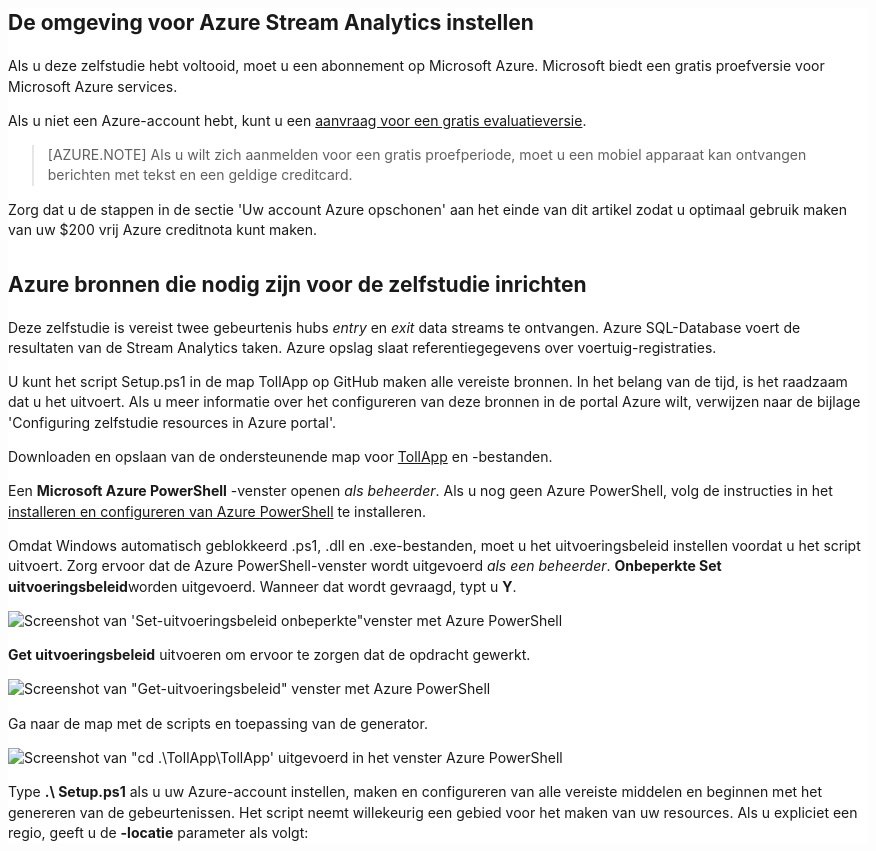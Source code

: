 
## <a name="set-up-the-environment-for-azure-stream-analytics"></a>De omgeving voor Azure Stream Analytics instellen

Als u deze zelfstudie hebt voltooid, moet u een abonnement op Microsoft Azure. Microsoft biedt een gratis proefversie voor Microsoft Azure services.

Als u niet een Azure-account hebt, kunt u een [aanvraag voor een gratis evaluatieversie](http://azure.microsoft.com/pricing/free-trial/).

> [AZURE.NOTE] Als u wilt zich aanmelden voor een gratis proefperiode, moet u een mobiel apparaat kan ontvangen berichten met tekst en een geldige creditcard.

Zorg dat u de stappen in de sectie 'Uw account Azure opschonen' aan het einde van dit artikel zodat u optimaal gebruik maken van uw $200 vrij Azure creditnota kunt maken.

## <a name="provision-azure-resources-required-for-the-tutorial"></a>Azure bronnen die nodig zijn voor de zelfstudie inrichten

Deze zelfstudie is vereist twee gebeurtenis hubs *entry* en *exit* data streams te ontvangen. Azure SQL-Database voert de resultaten van de Stream Analytics taken. Azure opslag slaat referentiegegevens over voertuig-registraties.

U kunt het script Setup.ps1 in de map TollApp op GitHub maken alle vereiste bronnen. In het belang van de tijd, is het raadzaam dat u het uitvoert. Als u meer informatie over het configureren van deze bronnen in de portal Azure wilt, verwijzen naar de bijlage 'Configuring zelfstudie resources in Azure portal'.

Downloaden en opslaan van de ondersteunende map voor [TollApp](http://download.microsoft.com/download/D/4/A/D4A3C379-65E8-494F-A8C5-79303FD43B0A/TollApp.zip) en -bestanden.

Een **Microsoft Azure PowerShell** -venster openen _als beheerder_. Als u nog geen Azure PowerShell, volg de instructies in het [installeren en configureren van Azure PowerShell](../powershell-install-configure.md) te installeren.

Omdat Windows automatisch geblokkeerd .ps1, .dll en .exe-bestanden, moet u het uitvoeringsbeleid instellen voordat u het script uitvoert. Zorg ervoor dat de Azure PowerShell-venster wordt uitgevoerd _als een beheerder_. **Onbeperkte Set uitvoeringsbeleid**worden uitgevoerd. Wanneer dat wordt gevraagd, typt u **Y**.

![Screenshot van 'Set-uitvoeringsbeleid onbeperkte"venster met Azure PowerShell](media/stream-analytics-build-an-iot-solution-using-stream-analytics/image2.png)

**Get uitvoeringsbeleid** uitvoeren om ervoor te zorgen dat de opdracht gewerkt.

![Screenshot van "Get-uitvoeringsbeleid" venster met Azure PowerShell](media/stream-analytics-build-an-iot-solution-using-stream-analytics/image3.png)

Ga naar de map met de scripts en toepassing van de generator.

![Screenshot van "cd .\TollApp\TollApp' uitgevoerd in het venster Azure PowerShell](media/stream-analytics-build-an-iot-solution-using-stream-analytics/image4.png)

Type **.\\ Setup.ps1** als u uw Azure-account instellen, maken en configureren van alle vereiste middelen en beginnen met het genereren van de gebeurtenissen. Het script neemt willekeurig een gebied voor het maken van uw resources. Als u expliciet een regio, geeft u de **-locatie** parameter als volgt:
